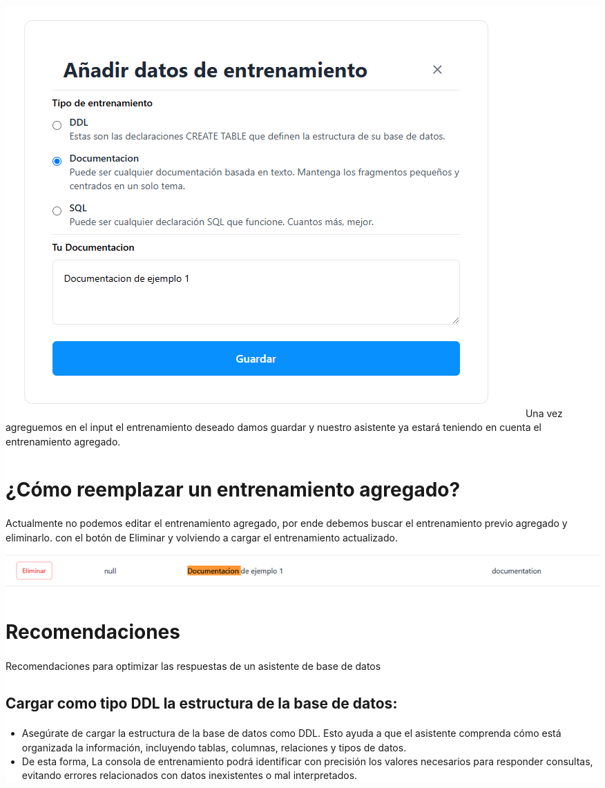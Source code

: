 ![image5.png](../img/guiasdeuso/consola/image5.png)
Una vez agreguemos en el input el entrenamiento deseado damos guardar y nuestro asistente ya estará teniendo en cuenta el entrenamiento agregado.

# ¿Cómo reemplazar un entrenamiento agregado?
Actualmente no podemos editar el entrenamiento agregado, por ende debemos buscar el entrenamiento previo agregado y eliminarlo. con el botón de Eliminar y volviendo a cargar el entrenamiento actualizado.

![image6.png](../img/guiasdeuso/consola/image6.png)

# Recomendaciones  
Recomendaciones para optimizar las respuestas de un asistente de base de datos

## Cargar como tipo DDL la estructura de la base de datos:
- Asegúrate de cargar la estructura de la base de datos como DDL. Esto ayuda a que el asistente comprenda cómo está organizada la información, incluyendo tablas, columnas, relaciones y tipos de datos.
- De esta forma, La consola de entrenamiento podrá identificar con precisión los valores necesarios para responder consultas, evitando errores relacionados con datos inexistentes o mal interpretados.